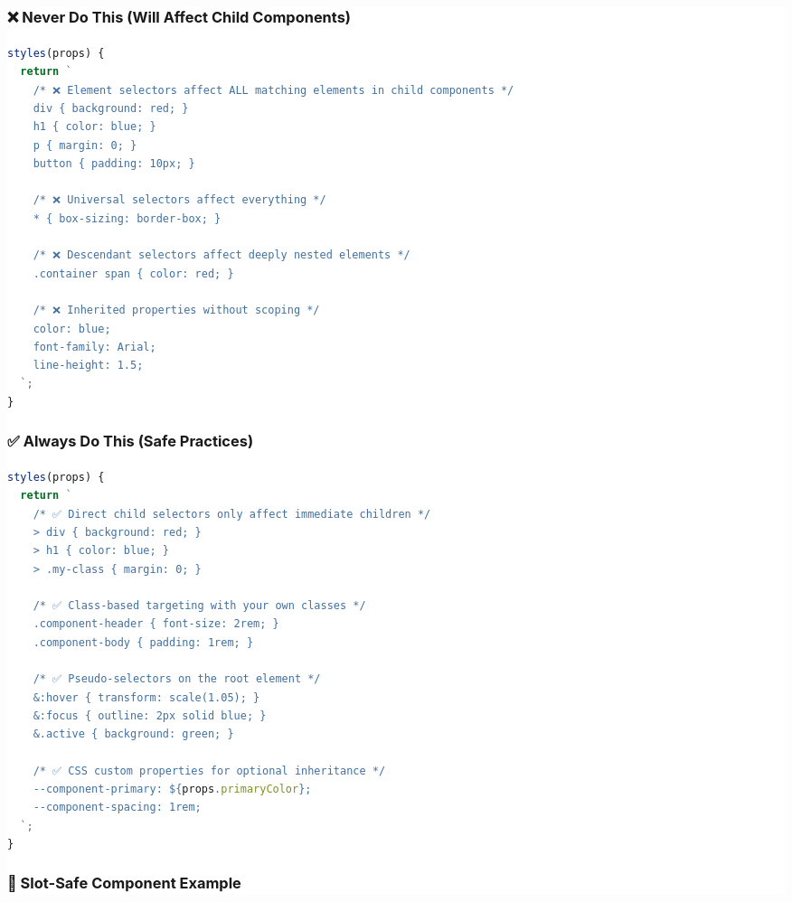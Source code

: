 ### ❌ Never Do This (Will Affect Child Components)

```typescript
styles(props) {
  return `
    /* ❌ Element selectors affect ALL matching elements in child components */
    div { background: red; }
    h1 { color: blue; }
    p { margin: 0; }
    button { padding: 10px; }
    
    /* ❌ Universal selectors affect everything */
    * { box-sizing: border-box; }
    
    /* ❌ Descendant selectors affect deeply nested elements */
    .container span { color: red; }
    
    /* ❌ Inherited properties without scoping */
    color: blue;
    font-family: Arial;
    line-height: 1.5;
  `;
}
```

### ✅ Always Do This (Safe Practices)

```typescript
styles(props) {
  return `
    /* ✅ Direct child selectors only affect immediate children */
    > div { background: red; }
    > h1 { color: blue; }
    > .my-class { margin: 0; }
    
    /* ✅ Class-based targeting with your own classes */
    .component-header { font-size: 2rem; }
    .component-body { padding: 1rem; }
    
    /* ✅ Pseudo-selectors on the root element */
    &:hover { transform: scale(1.05); }
    &:focus { outline: 2px solid blue; }
    &.active { background: green; }
    
    /* ✅ CSS custom properties for optional inheritance */
    --component-primary: ${props.primaryColor};
    --component-spacing: 1rem;
  `;
}
```

### 🔧 Slot-Safe Component Example
